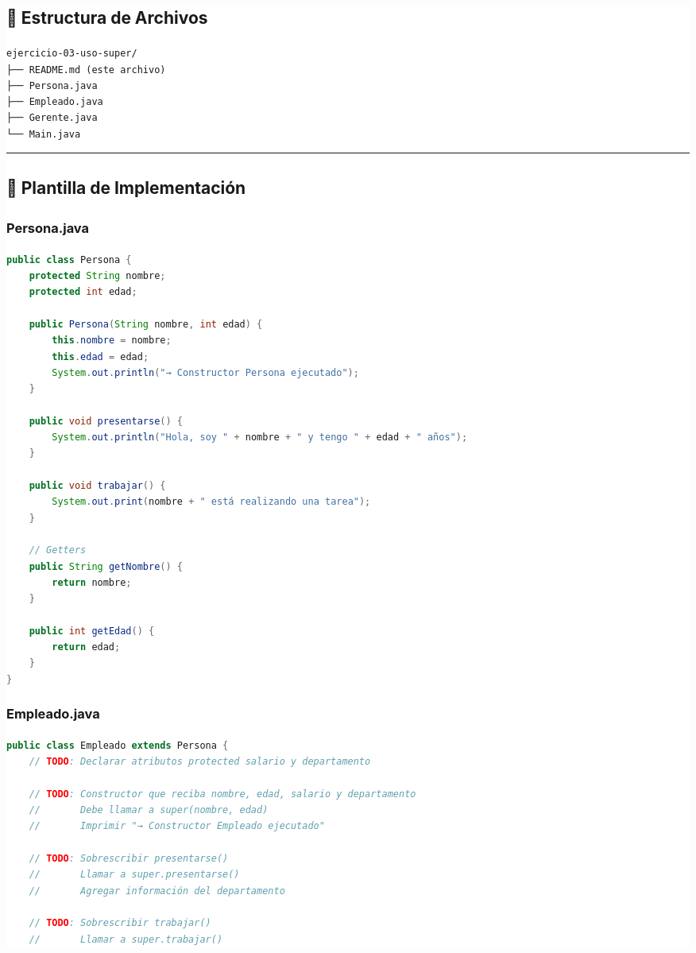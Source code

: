 
## 📂 Estructura de Archivos

```
ejercicio-03-uso-super/
├── README.md (este archivo)
├── Persona.java
├── Empleado.java
├── Gerente.java
└── Main.java
```

---

## 🔨 Plantilla de Implementación

### Persona.java

```java
public class Persona {
    protected String nombre;
    protected int edad;
    
    public Persona(String nombre, int edad) {
        this.nombre = nombre;
        this.edad = edad;
        System.out.println("→ Constructor Persona ejecutado");
    }
    
    public void presentarse() {
        System.out.println("Hola, soy " + nombre + " y tengo " + edad + " años");
    }
    
    public void trabajar() {
        System.out.print(nombre + " está realizando una tarea");
    }
    
    // Getters
    public String getNombre() {
        return nombre;
    }
    
    public int getEdad() {
        return edad;
    }
}
```

### Empleado.java

```java
public class Empleado extends Persona {
    // TODO: Declarar atributos protected salario y departamento
    
    // TODO: Constructor que reciba nombre, edad, salario y departamento
    //       Debe llamar a super(nombre, edad)
    //       Imprimir "→ Constructor Empleado ejecutado"
    
    // TODO: Sobrescribir presentarse()
    //       Llamar a super.presentarse()
    //       Agregar información del departamento
    
    // TODO: Sobrescribir trabajar()
    //       Llamar a super.trabajar()
```